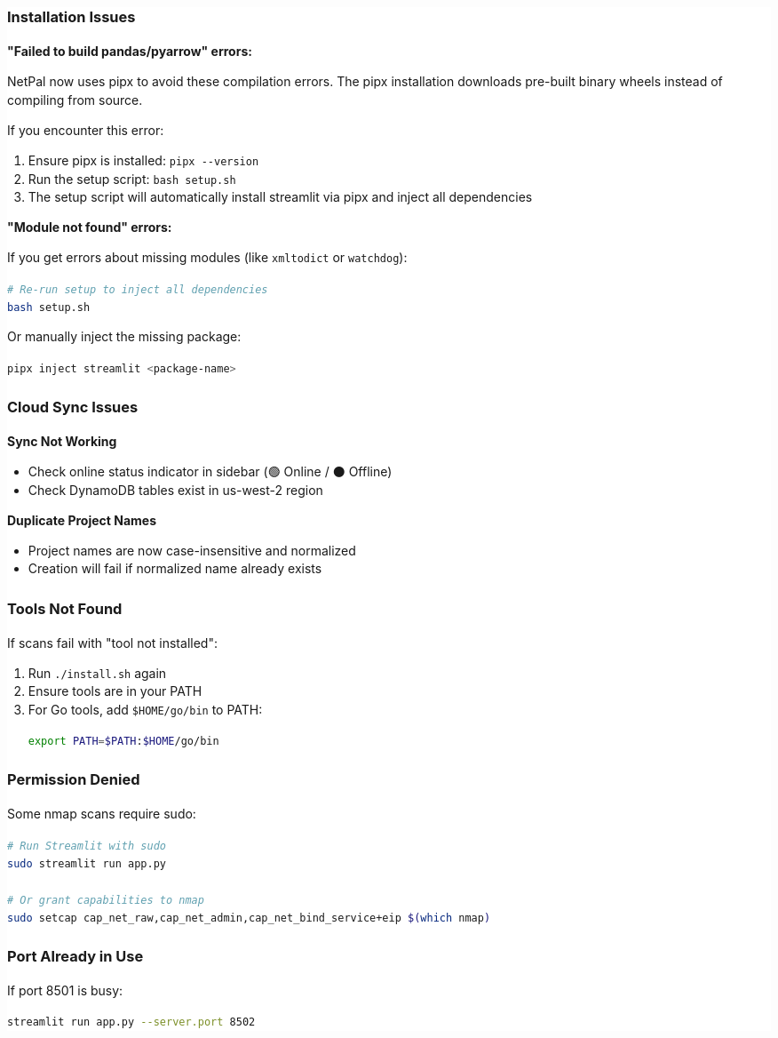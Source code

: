 ### Installation Issues

**"Failed to build pandas/pyarrow" errors:**

NetPal now uses pipx to avoid these compilation errors. The pipx installation downloads pre-built binary wheels instead of compiling from source.

If you encounter this error:
1. Ensure pipx is installed: `pipx --version`
2. Run the setup script: `bash setup.sh`
3. The setup script will automatically install streamlit via pipx and inject all dependencies
 
**"Module not found" errors:**
 
If you get errors about missing modules (like `xmltodict` or `watchdog`):
```bash
# Re-run setup to inject all dependencies
bash setup.sh
```

Or manually inject the missing package:

```bash
pipx inject streamlit <package-name>
```

### Cloud Sync Issues

**Sync Not Working**
- Check online status indicator in sidebar (🟢 Online / ⚫ Offline)
- Check DynamoDB tables exist in us-west-2 region

**Duplicate Project Names**
- Project names are now case-insensitive and normalized
- Creation will fail if normalized name already exists

### Tools Not Found
If scans fail with "tool not installed":
1. Run `./install.sh` again
2. Ensure tools are in your PATH
3. For Go tools, add `$HOME/go/bin` to PATH:
   ```bash
   export PATH=$PATH:$HOME/go/bin
   ```

### Permission Denied
Some nmap scans require sudo:
```bash
# Run Streamlit with sudo
sudo streamlit run app.py

# Or grant capabilities to nmap
sudo setcap cap_net_raw,cap_net_admin,cap_net_bind_service+eip $(which nmap)
```

### Port Already in Use
If port 8501 is busy:
```bash
streamlit run app.py --server.port 8502
```

